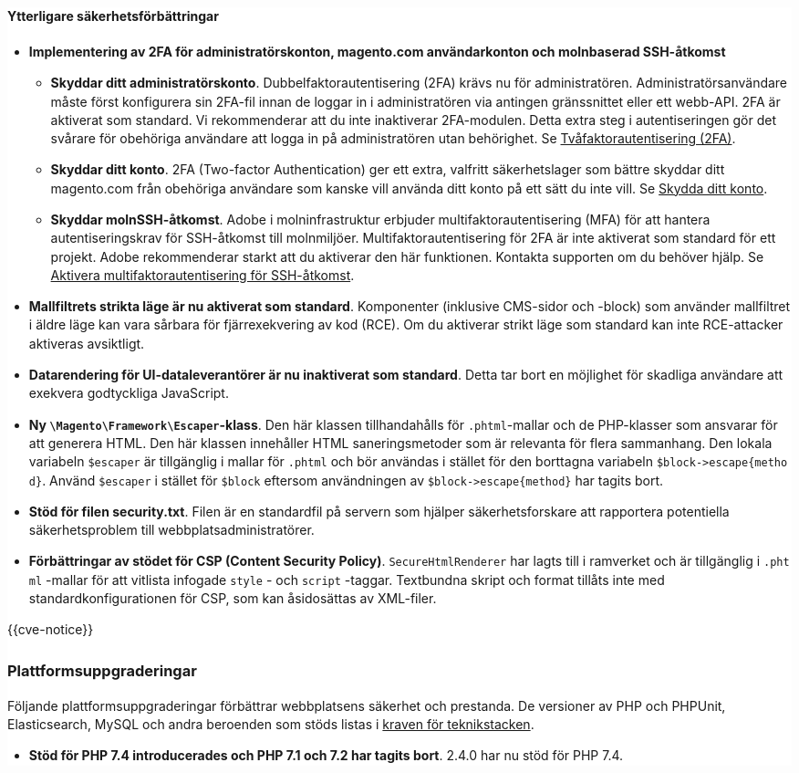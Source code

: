 #### Ytterligare säkerhetsförbättringar

* **Implementering av 2FA för administratörskonton, magento.com användarkonton och molnbaserad SSH-åtkomst**

   * **Skyddar ditt administratörskonto**. Dubbelfaktorautentisering (2FA) krävs nu för administratören. Administratörsanvändare måste först konfigurera sin 2FA-fil innan de loggar in i administratören via antingen gränssnittet eller ett webb-API. 2FA är aktiverat som standard. Vi rekommenderar att du inte inaktiverar 2FA-modulen.  Detta extra steg i autentiseringen gör det svårare för obehöriga användare att logga in på administratören utan behörighet. Se [Tvåfaktorautentisering (2FA)](https://developer.adobe.com/commerce/testing/functional-testing-framework/two-factor-authentication/). 

   * **Skyddar ditt konto**. 2FA (Two-factor Authentication) ger ett extra, valfritt säkerhetslager som bättre skyddar ditt magento.com från obehöriga användare som kanske vill använda ditt konto på ett sätt du inte vill. Se [Skydda ditt konto](https://experienceleague.adobe.com/sv/docs/commerce-admin/start/commerce-account/commerce-account-secure).

   * **Skyddar molnSSH-åtkomst**. Adobe i molninfrastruktur erbjuder multifaktorautentisering (MFA) för att hantera autentiseringskrav för SSH-åtkomst till molnmiljöer. Multifaktorautentisering för 2FA är inte aktiverat som standard för ett projekt.  Adobe rekommenderar starkt att du aktiverar den här funktionen. Kontakta supporten om du behöver hjälp. Se [Aktivera multifaktorautentisering för SSH-åtkomst](https://experienceleague.adobe.com/sv/docs/commerce-cloud-service/user-guide/project/multi-factor-authentication).

* **Mallfiltrets strikta läge är nu aktiverat som standard**. Komponenter (inklusive CMS-sidor och -block) som använder mallfiltret i äldre läge kan vara sårbara för fjärrexekvering av kod (RCE). Om du aktiverar strikt läge som standard kan inte RCE-attacker aktiveras avsiktligt. 

* **Datarendering för UI-dataleverantörer är nu inaktiverat som standard**. Detta tar bort en möjlighet för skadliga användare att exekvera godtyckliga JavaScript. 

* **Ny `\Magento\Framework\Escaper`-klass**. Den här klassen tillhandahålls för `.phtml`-mallar och de PHP-klasser som ansvarar för att generera HTML. Den här klassen innehåller HTML saneringsmetoder som är relevanta för flera sammanhang. Den lokala variabeln `$escaper` är tillgänglig i mallar för `.phtml` och bör användas i stället för den borttagna variabeln `$block->escape{method}`. Använd `$escaper` i stället för `$block` eftersom användningen av `$block->escape{method}` har tagits bort.

* **Stöd för filen security.txt**. Filen är en standardfil på servern som hjälper säkerhetsforskare att rapportera potentiella säkerhetsproblem till webbplatsadministratörer.

* **Förbättringar av stödet för CSP (Content Security Policy)**. `SecureHtmlRenderer` har lagts till i ramverket och är tillgänglig i `.phtml` -mallar för att vitlista infogade `style` - och `script` -taggar. Textbundna skript och format tillåts inte med standardkonfigurationen för CSP, som kan åsidosättas av XML-filer. 

{{cve-notice}}

### Plattformsuppgraderingar

Följande plattformsuppgraderingar förbättrar webbplatsens säkerhet och prestanda. De versioner av PHP och PHPUnit, Elasticsearch, MySQL och andra beroenden som stöds listas i [kraven för teknikstacken](../../../installation/system-requirements.md).

* **Stöd för PHP 7.4 introducerades och PHP 7.1 och 7.2 har tagits bort**. 2.4.0 har nu stöd för PHP 7.4.
